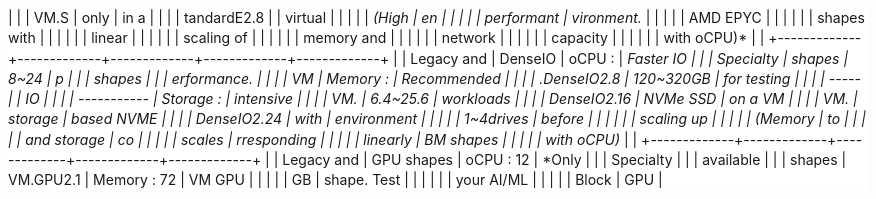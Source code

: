 |             |             |   VM.S      | only        | in a        |
|             |             | tandardE2.8 |             | virtual     |
|             |             |             | *(High      | en          |
|             |             |             | performant  | vironment.* |
|             |             |             | AMD EPYC    |             |
|             |             |             | shapes with |             |
|             |             |             | linear      |             |
|             |             |             | scaling of  |             |
|             |             |             | memory and  |             |
|             |             |             | network     |             |
|             |             |             | capacity    |             |
|             |             |             | with oCPU)* |             |
+-------------+-------------+-------------+-------------+-------------+
|             | Legacy and  | DenseIO     | oCPU :      | *Faster IO  |
|             | Specialty   | shapes      | 8\~24       | p           |
|             | shapes      |             |             | erformance. |
|             |             |   VM        | Memory :    | Recommended |
|             |             | .DenseIO2.8 | 120\~320GB  | for testing |
|             |             |   -----     |             | IO          |
|             |             | ----------- | Storage :   | intensive   |
|             |             |   VM.       | 6.4\~25.6   | workloads   |
|             |             | DenseIO2.16 | NVMe SSD    | on a VM     |
|             |             |   VM.       | storage     | based NVME  |
|             |             | DenseIO2.24 | with        | environment |
|             |             |             | 1\~4drives  | before      |
|             |             |             |             | scaling up  |
|             |             |             | *(Memory    | to          |
|             |             |             | and storage | co          |
|             |             |             | scales      | rresponding |
|             |             |             | linearly    | BM shapes*  |
|             |             |             | with oCPU)* |             |
+-------------+-------------+-------------+-------------+-------------+
|             | Legacy and  | GPU shapes  | oCPU : 12   | *Only       |
|             | Specialty   |             |             | available   |
|             | shapes      | VM.GPU2.1   | Memory : 72 | VM GPU      |
|             |             |             | GB          | shape. Test |
|             |             |             |             | your AI/ML  |
|             |             |             | Block       | GPU         |
